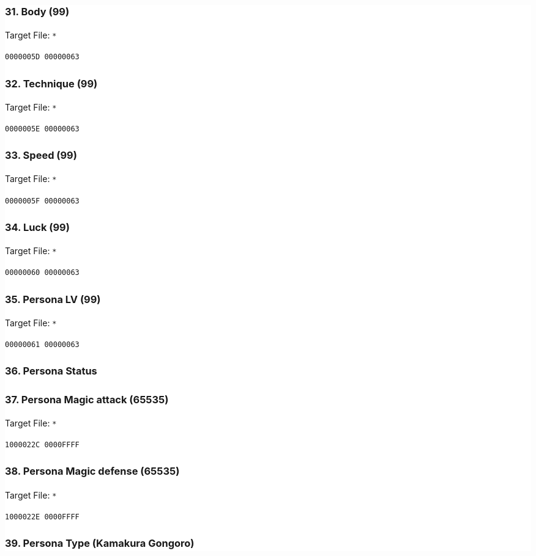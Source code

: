 ### 31. Body (99)

Target File: `*`

```
0000005D 00000063
```

### 32. Technique (99)

Target File: `*`

```
0000005E 00000063
```

### 33. Speed ​​(99)

Target File: `*`

```
0000005F 00000063
```

### 34. Luck (99)

Target File: `*`

```
00000060 00000063
```

### 35. Persona LV (99)

Target File: `*`

```
00000061 00000063
```

### 36. Persona Status
### 37. Persona Magic attack (65535)

Target File: `*`

```
1000022C 0000FFFF
```

### 38. Persona Magic defense (65535)

Target File: `*`

```
1000022E 0000FFFF
```

### 39. Persona Type (Kamakura Gongoro)
